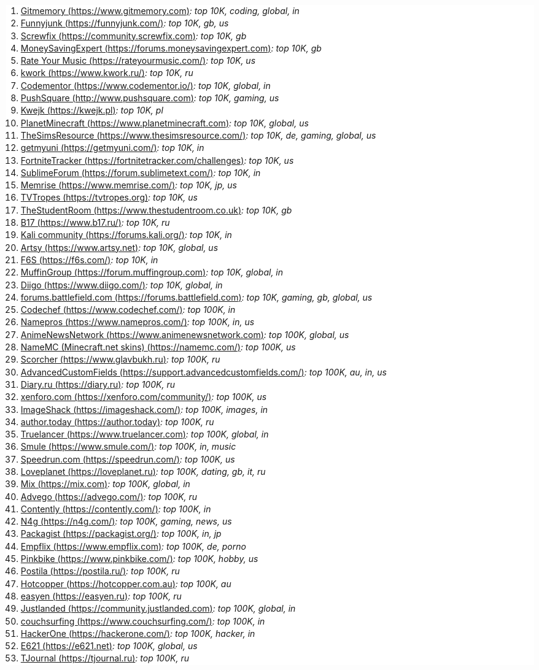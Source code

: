 1. [Gitmemory (https://www.gitmemory.com)](https://www.gitmemory.com)*: top 10K, coding, global, in*
1. [Funnyjunk (https://funnyjunk.com/)](https://funnyjunk.com/)*: top 10K, gb, us*
1. [Screwfix (https://community.screwfix.com)](https://community.screwfix.com)*: top 10K, gb*
1. [MoneySavingExpert (https://forums.moneysavingexpert.com)](https://forums.moneysavingexpert.com)*: top 10K, gb*
1. [Rate Your Music (https://rateyourmusic.com/)](https://rateyourmusic.com/)*: top 10K, us*
1. [kwork (https://www.kwork.ru/)](https://www.kwork.ru/)*: top 10K, ru*
1. [Codementor (https://www.codementor.io/)](https://www.codementor.io/)*: top 10K, global, in*
1. [PushSquare (http://www.pushsquare.com)](http://www.pushsquare.com)*: top 10K, gaming, us*
1. [Kwejk (https://kwejk.pl)](https://kwejk.pl)*: top 10K, pl*
1. [PlanetMinecraft (https://www.planetminecraft.com)](https://www.planetminecraft.com)*: top 10K, global, us*
1. [TheSimsResource (https://www.thesimsresource.com/)](https://www.thesimsresource.com/)*: top 10K, de, gaming, global, us*
1. [getmyuni (https://getmyuni.com/)](https://getmyuni.com/)*: top 10K, in*
1. [FortniteTracker (https://fortnitetracker.com/challenges)](https://fortnitetracker.com/challenges)*: top 10K, us*
1. [SublimeForum (https://forum.sublimetext.com/)](https://forum.sublimetext.com/)*: top 10K, in*
1. [Memrise (https://www.memrise.com/)](https://www.memrise.com/)*: top 10K, jp, us*
1. [TVTropes (https://tvtropes.org)](https://tvtropes.org)*: top 10K, us*
1. [TheStudentRoom (https://www.thestudentroom.co.uk)](https://www.thestudentroom.co.uk)*: top 10K, gb*
1. [B17 (https://www.b17.ru/)](https://www.b17.ru/)*: top 10K, ru*
1. [Kali community (https://forums.kali.org/)](https://forums.kali.org/)*: top 10K, in*
1. [Artsy (https://www.artsy.net)](https://www.artsy.net)*: top 10K, global, us*
1. [F6S (https://f6s.com/)](https://f6s.com/)*: top 10K, in*
1. [MuffinGroup (https://forum.muffingroup.com)](https://forum.muffingroup.com)*: top 10K, global, in*
1. [Diigo (https://www.diigo.com/)](https://www.diigo.com/)*: top 10K, global, in*
1. [forums.battlefield.com (https://forums.battlefield.com)](https://forums.battlefield.com)*: top 10K, gaming, gb, global, us*
1. [Codechef (https://www.codechef.com/)](https://www.codechef.com/)*: top 100K, in*
1. [Namepros (https://www.namepros.com/)](https://www.namepros.com/)*: top 100K, in, us*
1. [AnimeNewsNetwork (https://www.animenewsnetwork.com)](https://www.animenewsnetwork.com)*: top 100K, global, us*
1. [NameMC (Minecraft.net skins) (https://namemc.com/)](https://namemc.com/)*: top 100K, us*
1. [Scorcher (https://www.glavbukh.ru)](https://www.glavbukh.ru)*: top 100K, ru*
1. [AdvancedCustomFields (https://support.advancedcustomfields.com/)](https://support.advancedcustomfields.com/)*: top 100K, au, in, us*
1. [Diary.ru (https://diary.ru)](https://diary.ru)*: top 100K, ru*
1. [xenforo.com (https://xenforo.com/community/)](https://xenforo.com/community/)*: top 100K, us*
1. [ImageShack (https://imageshack.com/)](https://imageshack.com/)*: top 100K, images, in*
1. [author.today (https://author.today)](https://author.today)*: top 100K, ru*
1. [Truelancer (https://www.truelancer.com)](https://www.truelancer.com)*: top 100K, global, in*
1. [Smule (https://www.smule.com/)](https://www.smule.com/)*: top 100K, in, music*
1. [Speedrun.com (https://speedrun.com/)](https://speedrun.com/)*: top 100K, us*
1. [Loveplanet (https://loveplanet.ru)](https://loveplanet.ru)*: top 100K, dating, gb, it, ru*
1. [Mix (https://mix.com)](https://mix.com)*: top 100K, global, in*
1. [Advego (https://advego.com/)](https://advego.com/)*: top 100K, ru*
1. [Contently (https://contently.com/)](https://contently.com/)*: top 100K, in*
1. [N4g (https://n4g.com/)](https://n4g.com/)*: top 100K, gaming, news, us*
1. [Packagist (https://packagist.org/)](https://packagist.org/)*: top 100K, in, jp*
1. [Empflix (https://www.empflix.com)](https://www.empflix.com)*: top 100K, de, porno*
1. [Pinkbike (https://www.pinkbike.com/)](https://www.pinkbike.com/)*: top 100K, hobby, us*
1. [Postila (https://postila.ru/)](https://postila.ru/)*: top 100K, ru*
1. [Hotcopper (https://hotcopper.com.au)](https://hotcopper.com.au)*: top 100K, au*
1. [easyen (https://easyen.ru)](https://easyen.ru)*: top 100K, ru*
1. [Justlanded (https://community.justlanded.com)](https://community.justlanded.com)*: top 100K, global, in*
1. [couchsurfing (https://www.couchsurfing.com/)](https://www.couchsurfing.com/)*: top 100K, in*
1. [HackerOne (https://hackerone.com/)](https://hackerone.com/)*: top 100K, hacker, in*
1. [E621 (https://e621.net)](https://e621.net)*: top 100K, global, us*
1. [TJournal (https://tjournal.ru)](https://tjournal.ru)*: top 100K, ru*